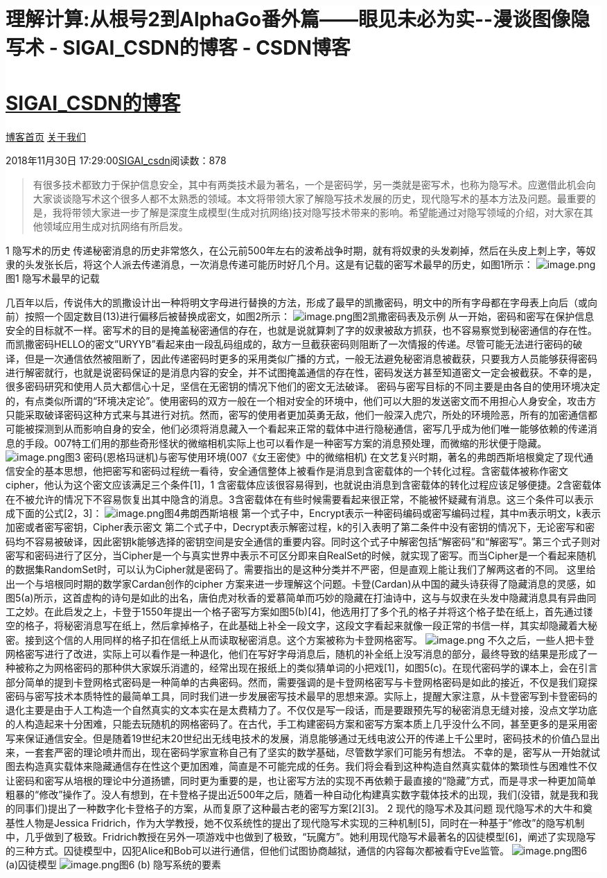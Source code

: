 
# 理解计算:从根号2到AlphaGo番外篇——眼见未必为实--漫谈图像隐写术 - SIGAI_CSDN的博客 - CSDN博客
# [SIGAI_CSDN的博客](https://blog.csdn.net/sigai_csdn)


[博客首页](https://blog.csdn.net/SIGAI_CSDN)
[关于我们](https://me.csdn.net/SIGAI_CSDN)

2018年11月30日 17:29:00[SIGAI_csdn](https://me.csdn.net/SIGAI_CSDN)阅读数：878


> 有很多技术都致力于保护信息安全，其中有两类技术最为著名，一个是密码学，另一类就是密写术，也称为隐写术。应邀借此机会向大家谈谈隐写术这个很多人都不太熟悉的领域。本文将带领大家了解隐写技术发展的历史，现代隐写术的基本方法及问题。最重要的是，我将带领大家进一步了解是深度生成模型(生成对抗网络)技对隐写技术带来的影响。希望能通过对隐写领域的介绍，对大家在其他领域应用生成对抗网络有所启发。

1 隐写术的历史
传递秘密消息的历史非常悠久，在公元前500年左右的波希战争时期，就有将奴隶的头发剃掉，然后在头皮上刺上字，等奴隶的头发张长后，将这个人派去传递消息，一次消息传递可能历时好几个月。这是有记载的密写术最早的历史，如图1所示：
![image.png](http://www.sigai.cn/upload/image/20181130/1543565692141338.png)图1 隐写术最早的记载

几百年以后，传说伟大的凯撒设计出一种将明文字母进行替换的方法，形成了最早的凯撒密码，明文中的所有字母都在字母表上向后（或向前）按照一个固定数目(13)进行偏移后被替换成密文，如图2所示：
![image.png](http://www.sigai.cn/upload/image/20181130/1543565726319600.png)图2凯撒密码表及示例
从一开始，密码和密写在保护信息安全的目标就不一样。密写术的目的是掩盖秘密通信的存在，也就是说就算刺了字的奴隶被敌方抓获，也不容易察觉到秘密通信的存在性。而凯撒密码HELLO的密文”URYYB”看起来由一段乱码组成的，敌方一旦截获密码则阻断了一次情报的传递。尽管可能无法进行密码的破译，但是一次通信依然被阻断了，因此传递密码时更多的采用类似广播的方式，一般无法避免秘密消息被截获，只要我方人员能够获得密码进行解密就行，也就是说密码保证的是消息内容的安全，并不试图掩盖通信的存在性，密码发送方甚至知道密文一定会被截获。不幸的是，很多密码研究和使用人员大都信心十足，坚信在无密钥的情况下他们的密文无法破译。
密码与密写目标的不同主要是由各自的使用环境决定的，有点类似所谓的“环境决定论”。使用密码的双方一般在一个相对安全的环境中，他们可以大胆的发送密文而不用担心人身安全，攻击方只能采取破译密码这种方式来与其进行对抗。然而，密写的使用者更加英勇无敌，他们一般深入虎穴，所处的环境险恶，所有的加密通信都可能被探测到从而影响自身的安全，他们必须将消息藏入一个看起来正常的载体中进行隐秘通信，密写几乎成为他们唯一能够依赖的传递消息的手段。007特工们用的那些奇形怪状的微缩相机实际上也可以看作是一种密写方案的消息预处理，而微缩的形状便于隐藏。
![image.png](http://www.sigai.cn/upload/image/20181130/1543565760940235.png)图3 密码(恩格玛谜机)与密写使用环境(007《女王密使》中的微缩相机)
在文艺复兴时期，著名的弗朗西斯培根奠定了现代通信安全的基本思想，他把密写和密码过程统一看待，安全通信整体上被看作是消息到含密载体的一个转化过程。含密载体被称作密文cipher，他认为这个密文应该满足三个条件[1]，1 含密载体应该很容易得到，也就说由消息到含密载体的转化过程应该足够便捷。2含密载体在不被允许的情况下不容易恢复出其中隐含的消息。3含密载体在有些时候需要看起来很正常，不能被怀疑藏有消息。这三个条件可以表示成下面的公式[2，3]：
![image.png](http://www.sigai.cn/upload/image/20181130/1543565783309058.png)图4弗朗西斯培根
第一个式子中，Encrypt表示一种密码编码或密写编码过程，其中m表示明文，k表示加密或者密写密钥，Cipher表示密文 第二个式子中，Decrypt表示解密过程，k的引入表明了第二条件中没有密钥的情况下，无论密写和密码均不容易被破译，因此密钥k能够选择的密钥空间是安全通信的重要内容。同时这个式子中解密包括“解密码”和“解密写”。第三个式子则对密写和密码进行了区分，当Cipher是一个与真实世界中表示不可区分即来自RealSet的时候，就实现了密写。而当Cipher是一个看起来随机的数据集RandomSet时，可以认为Cipher就是密码了。需要指出的是这种分类并不严密，但是直观上能让我们了解两这者的不同。
这里给出一个与培根同时期的数学家Cardan创作的cipher 方案来进一步理解这个问题。卡登(Cardan)从中国的藏头诗获得了隐藏消息的灵感，如图5(a)所示，这首虚构的诗句是如此的出名，唐伯虎对秋香的爱慕简单而巧妙的隐藏在打油诗中，这与与奴隶在头发中隐藏消息具有异曲同工之妙。在此启发之上，卡登于1550年提出一个格子密写方案如图5(b)[4]，他选用打了多个孔的格子并将这个格子垫在纸上，首先通过镂空的格子，将秘密消息写在纸上，然后拿掉格子，在此基础上补全一段文字，这段文字看起来就像一段正常的书信一样，其实却隐藏着大秘密。接到这个信的人用同样的格子扣在信纸上从而读取秘密消息。这个方案被称为卡登网格密写。
![image.png](http://www.sigai.cn/upload/image/20181130/1543565818325338.png)
不久之后，一些人把卡登网格密写进行了改进，实际上可以看作是一种退化，他们在写好字母消息后，随机的补全纸上没写消息的部分，最终导致的结果是形成了一种被称之为网格密码的那种供大家娱乐消遣的，经常出现在报纸上的类似猜单词的小把戏[1]，如图5(c)。在现代密码学的课本上，会在引言部分简单的提到卡登网格式密码是一种简单的古典密码。然而，需要强调的是卡登网格密写与卡登网格密码是如此的接近，不仅是我们窥探密码与密写技术本质特性的最简单工具，同时我们进一步发展密写技术最早的思想来源。实际上，提醒大家注意，从卡登密写到卡登密码的退化主要是由于人工构造一个自然真实的文本实在是太费精力了。不仅仅是写一段话，而是要跟预先写的秘密消息无缝对接，没点文学功底的人构造起来十分困难，只能去玩随机的网格密码了。在古代，手工构建密码方案和密写方案本质上几乎没什么不同，甚至更多的是采用密写来保证通信安全。但是随着19世纪末20世纪出无线电技术的发展，消息能够通过无线电波公开的传递上千公里时，密码技术的价值凸显出来，一套套严密的理论喷井而出，现在密码学家宣称自己有了坚实的数学基础，尽管数学家们可能另有想法。
不幸的是，密写从一开始就试图去构造真实载体来隐藏通信存在性这个更加困难，简直是不可能完成的任务。我们将会看到这种构造自然真实载体的繁琐性与困难性不仅让密码和密写从培根的理论中分道扬镳，同时更为重要的是，也让密写方法的实现不再依赖于最直接的“隐藏”方式，而是寻求一种更加简单粗暴的“修改”操作了。没人有想到，在卡登格子提出近500年之后，随着一种自动化构建真实数字载体技术的出现，我们(没错，就是我和我的同事们)提出了一种数字化卡登格子的方案，从而复原了这种最古老的密写方案[2][3]。
2 现代的隐写术及其问题
现代隐写术的大牛和奠基性人物是Jessica Fridrich，作为大学教授，她不仅系统性的提出了现代隐写术实现的三种机制[5]，同时在一种基于”修改”的隐写机制中，几乎做到了极致。Fridrich教授在另外一项游戏中也做到了极致，“玩魔方”。她利用现代隐写术最著名的囚徒模型[6]，阐述了实现隐写的三种方式。囚徒模型中，囚犯Alice和Bob可以进行通信，但他们试图协商越狱，通信的内容每次都被看守Eve监管。
![image.png](http://www.sigai.cn/upload/image/20181130/1543565845616474.png)图6 (a)囚徒模型
![image.png](http://www.sigai.cn/upload/image/20181130/1543565866709244.png)图6 (b) 隐写系统的要素